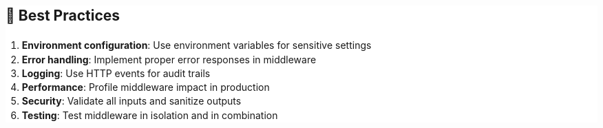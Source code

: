 ## 🎯 Best Practices

1. **Environment configuration**: Use environment variables for sensitive settings
2. **Error handling**: Implement proper error responses in middleware
3. **Logging**: Use HTTP events for audit trails
4. **Performance**: Profile middleware impact in production
5. **Security**: Validate all inputs and sanitize outputs
6. **Testing**: Test middleware in isolation and in combination